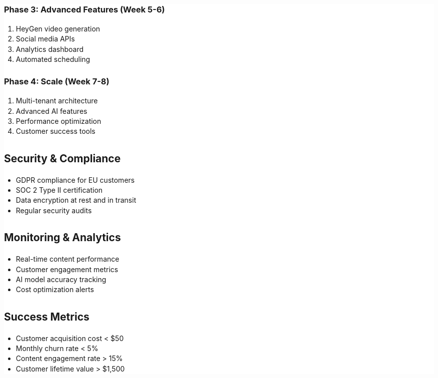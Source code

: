 ### Phase 3: Advanced Features (Week 5-6)
1. HeyGen video generation
2. Social media APIs
3. Analytics dashboard
4. Automated scheduling

### Phase 4: Scale (Week 7-8)
1. Multi-tenant architecture
2. Advanced AI features
3. Performance optimization
4. Customer success tools

## Security & Compliance
- GDPR compliance for EU customers
- SOC 2 Type II certification
- Data encryption at rest and in transit
- Regular security audits

## Monitoring & Analytics
- Real-time content performance
- Customer engagement metrics
- AI model accuracy tracking
- Cost optimization alerts

## Success Metrics
- Customer acquisition cost < $50
- Monthly churn rate < 5%
- Content engagement rate > 15%
- Customer lifetime value > $1,500
